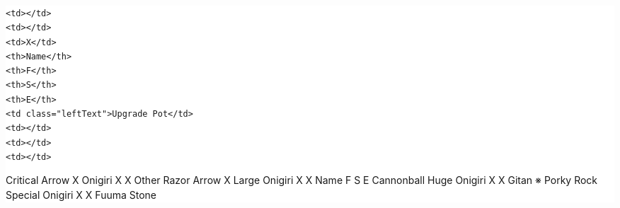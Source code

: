     <td></td>
    <td></td>
    <td>X</td>
    <th>Name</th>
    <th>F</th>
    <th>S</th>
    <th>E</th>
    <td class="leftText">Upgrade Pot</td>
    <td></td>
    <td></td>
    <td></td>
  </tr>
  <tr>
    <td class="leftText">Critical Arrow</td>
    <td></td>
    <td></td>
    <td>X</td>
    <td class="leftText">Onigiri</td>
    <td></td>
    <td>X</td>
    <td>X</td>
    <th colspan="4" class="highlightNeon">Other</th>
  </tr>
  <tr>
    <td class="leftText">Razor Arrow</td>
    <td></td>
    <td></td>
    <td>X</td>
    <td class="leftText">Large Onigiri</td>
    <td></td>
    <td>X</td>
    <td>X</td>
    <th>Name</th>
    <th>F</th>
    <th>S</th>
    <th>E</th>
  </tr>
  <tr>
    <td class="leftText">Cannonball</td>
    <td></td>
    <td></td>
    <td></td>
    <td class="leftText">Huge Onigiri</td>
    <td></td>
    <td>X</td>
    <td>X</td>
    <td class="leftText">Gitan</td>
    <td>※</td>
    <td></td>
    <td></td>
  </tr>
  <tr>
    <td class="leftText">Porky Rock</td>
    <td></td>
    <td></td>
    <td></td>
    <td class="leftText">Special Onigiri</td>
    <td></td>
    <td>X</td>
    <td>X</td>
    <td class="leftText">Fuuma Stone</td>
    <td></td>
    <td></td>
    <td></td>